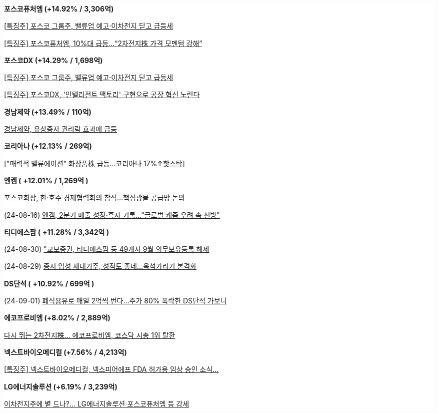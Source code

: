 
**포스코퓨처엠 (+14.92%** **/** **3,306억)**

[[특징주\] 포스코 그룹주, 밸류업 예고·이차전지 딛고 급등세](https://www.seoulfn.com/news/articleView.html?idxno=531384)

[[특징주\] 포스코퓨처엠, 10%대 급등…“2차전지株 가격 모멘텀 강해”](https://www.ebn.co.kr/news/view/1635480/?sc=Naver)

 

**포스코DX (+14.29%** **/** **1,698억)**

[[특징주\] 포스코 그룹주, 밸류업 예고·이차전지 딛고 급등세](https://www.seoulfn.com/news/articleView.html?idxno=531384)

[[특징주\] 포스코DX, '인텔리전트 팩토리' 구현으로 공장 혁신 노린다](https://www.widedaily.com/news/articleView.html?idxno=244161)

 

**경남제약 (+13.49%** **/** **110억)**

[경남제약, 유상증자 권리락 효과에 급등](https://www.hankyung.com/article/2024090206066)

 

**코리아나 (+12.13%** **/** **269억)**

["매력적 밸류에이션" 화장품株 급등…코리아나 17%↑[핫스탁\]](https://www.newsis.com/view/NISX20240902_0002871320)

 

**엔켐 (** **+12.01%** **/ 1,269억 )**

[포스코회장, 한·호주 경제협력회의 참석…핵심광물 공급망 논의](https://www.yna.co.kr/view/AKR20240902036300003?input=1195m)

(24-08-16) [엔켐, 2분기 매출 성장·흑자 기록…"글로벌 캐즘 우려 속 선방"](https://www.newsis.com/view/NISX20240816_0002851771)

 

**티디에스팜 (** **+11.28%** **/ 3,342억 )**

(24-08-30) ["교보증권, 티디에스팜 등 49개사 9월 의무보유등록 해제](https://news.heraldcorp.com/view.php?ud=20240830050050)

(24-08-29) [증시 입성 새내기주, 성적도 좋네...옥석가리기 본격화](https://www.fnnews.com/news/202408291426599360)

 

**DS단석 (** **+10.92%** **/ 699억 )**

(24-09-01) [폐식용유로 매일 2억씩 번다…주가 80% 폭락한 DS단석 가보니](https://www.hankyung.com/article/202408265501i)

 

**에코프로비엠 (+8.02%** **/** **2,889억)**

[다시 뛰는 2차전지株… 에코프로비엠, 코스닥 시총 1위 탈환](https://www.mk.co.kr/news/stock/11107078)

 

**넥스트바이오메디컬 (+7.56%** **/** **4,213억)**

[[특징주\] 넥스트바이오메디컬, 넥스피어에프 FDA 허가용 임상 승인 소식...](https://www.etoday.co.kr/news/view/2396659)

 

**LG에너지솔루션 (+6.19%** **/** **3,239억)**

[이차전지주에 볕 드나?… LG에너지솔루션·포스코퓨처엠 등 강세](https://news.mt.co.kr/mtview.php?no=2024090209181749735)
